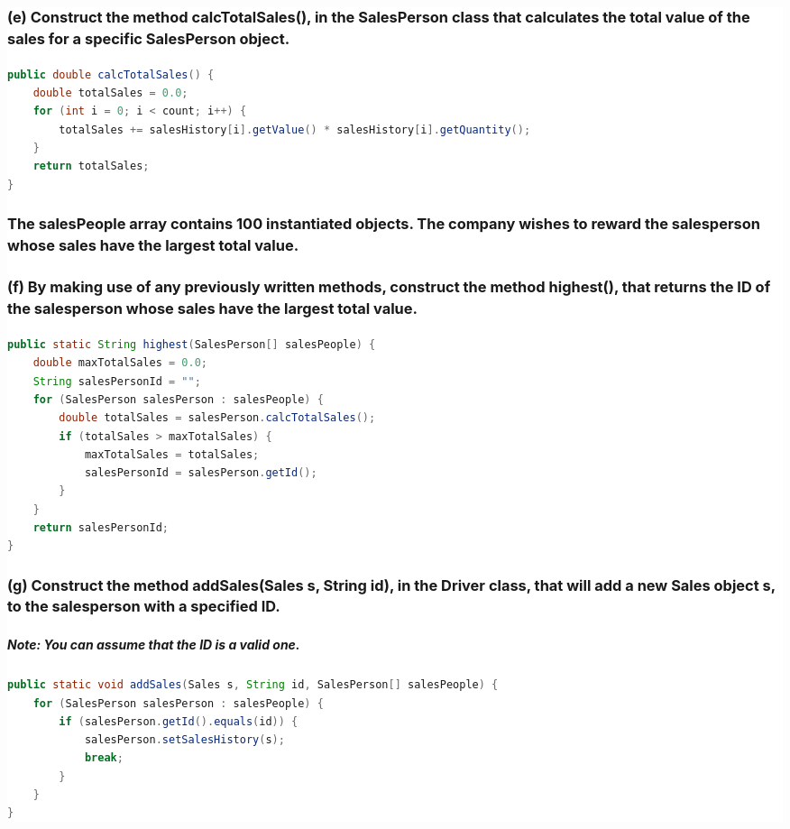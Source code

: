 

### (e) **Construct the method calcTotalSales(), in the SalesPerson class that calculates the total value of the sales for a specific SalesPerson object.**

```java
public double calcTotalSales() {
    double totalSales = 0.0;
    for (int i = 0; i < count; i++) {
        totalSales += salesHistory[i].getValue() * salesHistory[i].getQuantity();
    }
    return totalSales;
}

```



### **The salesPeople array contains 100 instantiated objects. The company wishes to reward the salesperson whose sales have the largest total value.**

### (f) **By making use of any previously written methods, construct the method highest(), that returns the ID of the salesperson whose sales have the largest total value.**

```java
public static String highest(SalesPerson[] salesPeople) {
    double maxTotalSales = 0.0;
    String salesPersonId = "";
    for (SalesPerson salesPerson : salesPeople) {
        double totalSales = salesPerson.calcTotalSales();
        if (totalSales > maxTotalSales) {
            maxTotalSales = totalSales;
            salesPersonId = salesPerson.getId();
        }
    }
    return salesPersonId;
}
```





### (g) **Construct the method addSales(Sales s, String id), in the Driver class, that will add a new Sales object s, to the salesperson with a specified ID.**

##### Note: You can assume that the ID is a valid one.

```java
public static void addSales(Sales s, String id, SalesPerson[] salesPeople) {
    for (SalesPerson salesPerson : salesPeople) {
        if (salesPerson.getId().equals(id)) {
            salesPerson.setSalesHistory(s);
            break;
        }
    }
}

```
